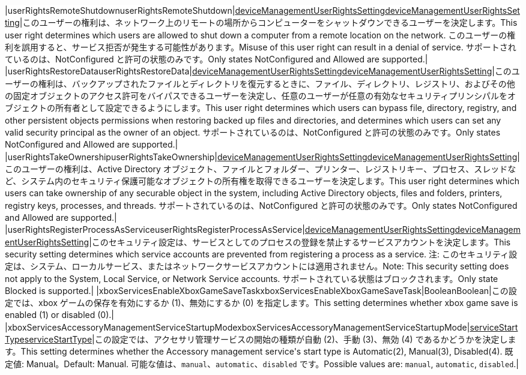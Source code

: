 |<span data-ttu-id="1b463-300">userRightsRemoteShutdown</span><span class="sxs-lookup"><span data-stu-id="1b463-300">userRightsRemoteShutdown</span></span>|[<span data-ttu-id="1b463-301">deviceManagementUserRightsSetting</span><span class="sxs-lookup"><span data-stu-id="1b463-301">deviceManagementUserRightsSetting</span></span>](../resources/intune-deviceconfig-devicemanagementuserrightssetting.md)|<span data-ttu-id="1b463-302">このユーザーの権利は、ネットワーク上のリモートの場所からコンピューターをシャットダウンできるユーザーを決定します。</span><span class="sxs-lookup"><span data-stu-id="1b463-302">This user right determines which users are allowed to shut down a computer from a remote location on the network.</span></span> <span data-ttu-id="1b463-303">このユーザーの権利を誤用すると、サービス拒否が発生する可能性があります。</span><span class="sxs-lookup"><span data-stu-id="1b463-303">Misuse of this user right can result in a denial of service.</span></span> <span data-ttu-id="1b463-304">サポートされているのは、NotConfigured と許可の状態のみです。</span><span class="sxs-lookup"><span data-stu-id="1b463-304">Only states NotConfigured and Allowed are supported.</span></span>|
|<span data-ttu-id="1b463-305">userRightsRestoreData</span><span class="sxs-lookup"><span data-stu-id="1b463-305">userRightsRestoreData</span></span>|[<span data-ttu-id="1b463-306">deviceManagementUserRightsSetting</span><span class="sxs-lookup"><span data-stu-id="1b463-306">deviceManagementUserRightsSetting</span></span>](../resources/intune-deviceconfig-devicemanagementuserrightssetting.md)|<span data-ttu-id="1b463-307">このユーザーの権利は、バックアップされたファイルとディレクトリを復元するときに、ファイル、ディレクトリ、レジストリ、およびその他の固定オブジェクトのアクセス許可をバイパスできるユーザーを決定し、任意のユーザーが任意の有効なセキュリティプリンシパルをオブジェクトの所有者として設定できるようにします。</span><span class="sxs-lookup"><span data-stu-id="1b463-307">This user right determines which users can bypass file, directory, registry, and other persistent objects permissions when restoring backed up files and directories, and determines which users can set any valid security principal as the owner of an object.</span></span> <span data-ttu-id="1b463-308">サポートされているのは、NotConfigured と許可の状態のみです。</span><span class="sxs-lookup"><span data-stu-id="1b463-308">Only states NotConfigured and Allowed are supported.</span></span>|
|<span data-ttu-id="1b463-309">userRightsTakeOwnership</span><span class="sxs-lookup"><span data-stu-id="1b463-309">userRightsTakeOwnership</span></span>|[<span data-ttu-id="1b463-310">deviceManagementUserRightsSetting</span><span class="sxs-lookup"><span data-stu-id="1b463-310">deviceManagementUserRightsSetting</span></span>](../resources/intune-deviceconfig-devicemanagementuserrightssetting.md)|<span data-ttu-id="1b463-311">このユーザーの権利は、Active Directory オブジェクト、ファイルとフォルダー、プリンター、レジストリキー、プロセス、スレッドなど、システム内のセキュリティ保護可能なオブジェクトの所有権を取得できるユーザーを決定します。</span><span class="sxs-lookup"><span data-stu-id="1b463-311">This user right determines which users can take ownership of any securable object in the system, including Active Directory objects, files and folders, printers, registry keys, processes, and threads.</span></span> <span data-ttu-id="1b463-312">サポートされているのは、NotConfigured と許可の状態のみです。</span><span class="sxs-lookup"><span data-stu-id="1b463-312">Only states NotConfigured and Allowed are supported.</span></span>|
|<span data-ttu-id="1b463-313">userRightsRegisterProcessAsService</span><span class="sxs-lookup"><span data-stu-id="1b463-313">userRightsRegisterProcessAsService</span></span>|[<span data-ttu-id="1b463-314">deviceManagementUserRightsSetting</span><span class="sxs-lookup"><span data-stu-id="1b463-314">deviceManagementUserRightsSetting</span></span>](../resources/intune-deviceconfig-devicemanagementuserrightssetting.md)|<span data-ttu-id="1b463-315">このセキュリティ設定は、サービスとしてのプロセスの登録を禁止するサービスアカウントを決定します。</span><span class="sxs-lookup"><span data-stu-id="1b463-315">This security setting determines which service accounts are prevented from registering a process as a service.</span></span> <span data-ttu-id="1b463-316">注: このセキュリティ設定は、システム、ローカルサービス、またはネットワークサービスアカウントには適用されません。</span><span class="sxs-lookup"><span data-stu-id="1b463-316">Note: This security setting does not apply to the System, Local Service, or Network Service accounts.</span></span> <span data-ttu-id="1b463-317">サポートされている状態はブロックされます。</span><span class="sxs-lookup"><span data-stu-id="1b463-317">Only state Blocked is supported.</span></span>|
|<span data-ttu-id="1b463-318">xboxServicesEnableXboxGameSaveTask</span><span class="sxs-lookup"><span data-stu-id="1b463-318">xboxServicesEnableXboxGameSaveTask</span></span>|<span data-ttu-id="1b463-319">Boolean</span><span class="sxs-lookup"><span data-stu-id="1b463-319">Boolean</span></span>|<span data-ttu-id="1b463-320">この設定では、xbox ゲームの保存を有効にするか (1)、無効にするか (0) を指定します。</span><span class="sxs-lookup"><span data-stu-id="1b463-320">This setting determines whether xbox game save is enabled (1) or disabled (0).</span></span>|
|<span data-ttu-id="1b463-321">xboxServicesAccessoryManagementServiceStartupMode</span><span class="sxs-lookup"><span data-stu-id="1b463-321">xboxServicesAccessoryManagementServiceStartupMode</span></span>|[<span data-ttu-id="1b463-322">serviceStartType</span><span class="sxs-lookup"><span data-stu-id="1b463-322">serviceStartType</span></span>](../resources/intune-deviceconfig-servicestarttype.md)|<span data-ttu-id="1b463-323">この設定では、アクセサリ管理サービスの開始の種類が自動 (2)、手動 (3)、無効 (4) であるかどうかを決定します。</span><span class="sxs-lookup"><span data-stu-id="1b463-323">This setting determines whether the Accessory management service's start type is Automatic(2), Manual(3), Disabled(4).</span></span> <span data-ttu-id="1b463-324">既定値: Manual。</span><span class="sxs-lookup"><span data-stu-id="1b463-324">Default: Manual.</span></span> <span data-ttu-id="1b463-325">可能な値は、`manual`、`automatic`、`disabled` です。</span><span class="sxs-lookup"><span data-stu-id="1b463-325">Possible values are: `manual`, `automatic`, `disabled`.</span></span>|